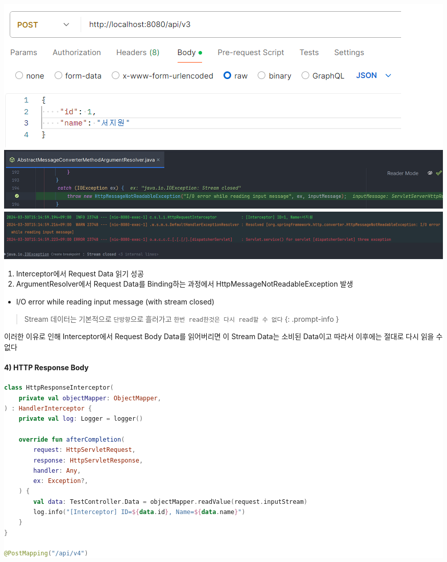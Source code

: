   <img src="/assets/img/posts/2023-10-25-Request%20&%20Response%20데이터%20로그%20남기기/img7.png" alt="img"/>
</div>
<div style="text-align: left">
  <img src="/assets/img/posts/2023-10-25-Request%20&%20Response%20데이터%20로그%20남기기/img8.png" alt="img"/>
</div>
<div style="text-align: left">
  <img src="/assets/img/posts/2023-10-25-Request%20&%20Response%20데이터%20로그%20남기기/img9.png" alt="img"/>
</div>

1. Interceptor에서 Request Data 읽기 성공
2. ArgumentResolver에서 Request Data를 Binding하는 과정에서 HttpMessageNotReadableException 발생

- I/O error while reading input message (with stream closed)

> Stream 데이터는 기본적으로 `단방향`으로 흘러가고 `한번 read한것은 다시 read할 수 없다`
{: .prompt-info }

이러한 이유로 인해 Interceptor에서 Request Body Data를 읽어버리면 이 Stream Data는 소비된 Data이고 따라서 이후에는 절대로 다시 읽을 수 없다

#### 4) HTTP Response Body

```kotlin
class HttpResponseInterceptor(
    private val objectMapper: ObjectMapper,
) : HandlerInterceptor {
    private val log: Logger = logger()

    override fun afterCompletion(
        request: HttpServletRequest,
        response: HttpServletResponse,
        handler: Any,
        ex: Exception?,
    ) {
        val data: TestController.Data = objectMapper.readValue(request.inputStream)
        log.info("[Interceptor] ID=${data.id}, Name=${data.name}")
    }
}

@PostMapping("/api/v4")
```